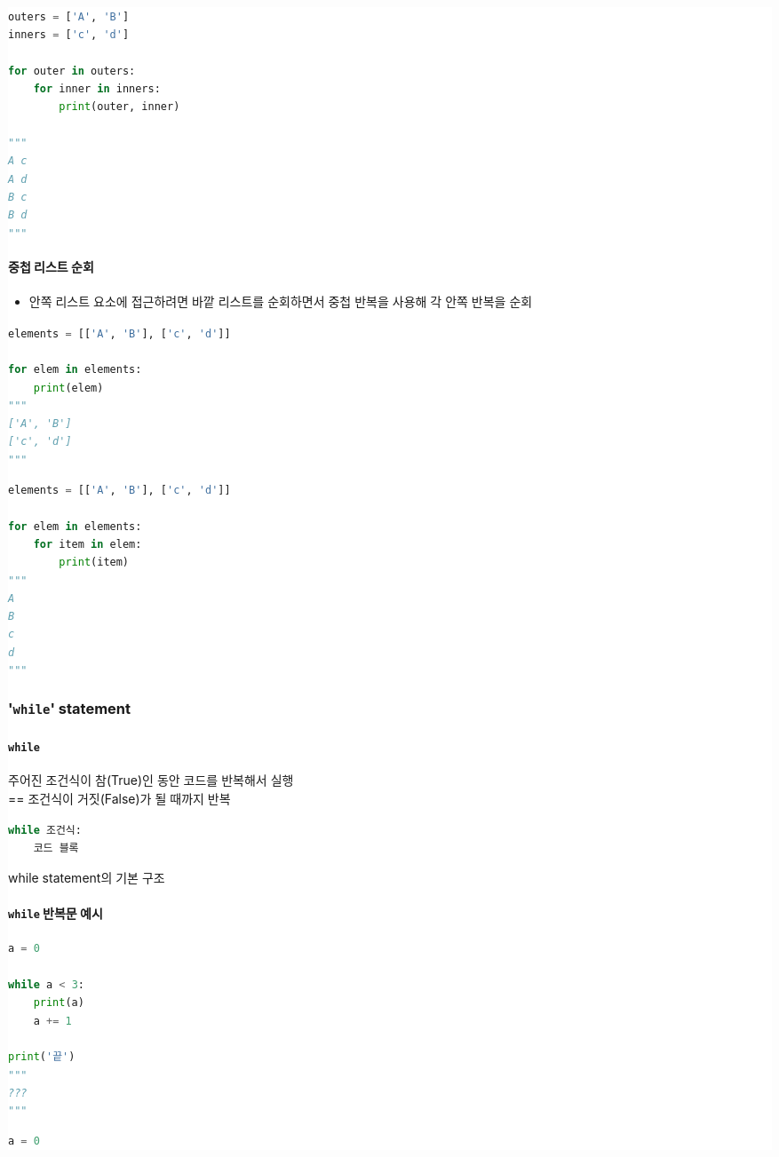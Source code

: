 ```python
outers = ['A', 'B']
inners = ['c', 'd']

for outer in outers:
    for inner in inners:
        print(outer, inner)

"""
A c
A d
B c
B d
"""
```
#### 중첩 리스트 순회
- 안쪽 리스트 요소에 접근하려면 바깥 리스트를 순회하면서 중첩 반복을 사용해 각 안쪽 반복을 순회
```python
elements = [['A', 'B'], ['c', 'd']]

for elem in elements:
    print(elem)
"""
['A', 'B']
['c', 'd']
"""
```
```python
elements = [['A', 'B'], ['c', 'd']]

for elem in elements:
    for item in elem:
        print(item)
"""
A
B
c
d
"""
```
### '`while`' statement
#### `while`
주어진 조건식이 참(True)인 동안 코드를 반복해서 실행<br>
== 조건식이 거짓(False)가 될 때까지 반복
```python
while 조건식:
    코드 블록
```
while statement의 기본 구조
#### `while` 반복문 예시
```python
a = 0

while a < 3:
    print(a)
    a += 1

print('끝')
"""
???
"""
```
```python
a = 0
```